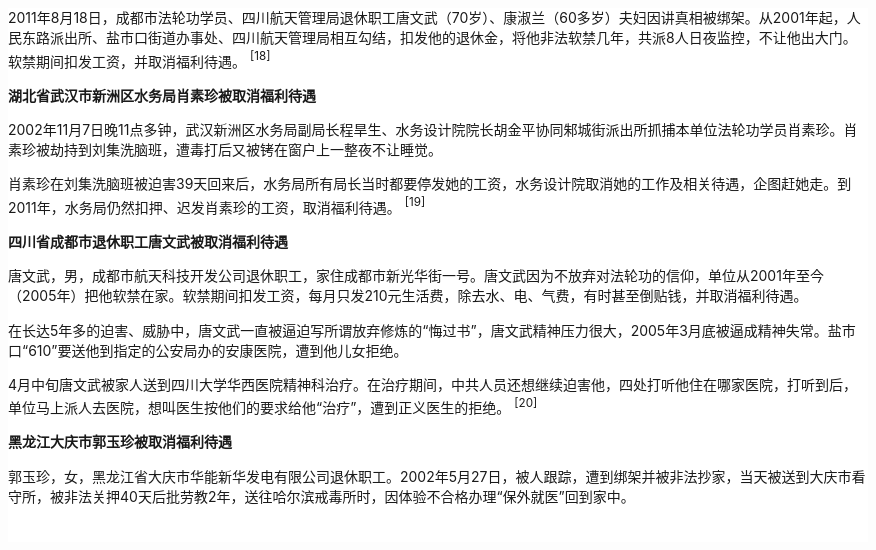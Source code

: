   </p>
  <p>
   2011年8月18日，成都市法轮功学员、四川航天管理局退休职工唐文武（70岁）、康淑兰（60多岁）夫妇因讲真相被绑架。从2001年起，人民东路派出所、盐市口街道办事处、四川航天管理局相互勾结，扣发他的退休金，将他非法软禁几年，共派8人日夜监控，不让他出大门。软禁期间扣发工资，并取消福利待遇。
   <ok href="http://big5.minghui.org/mh/articles/2019/7/19/%E6%98%8E%E6%85%A7%E4%BA%8C%E5%8D%81%E9%80%B1%E5%B9%B4%E5%A0%B1%E5%91%8A%EF%BC%889%EF%BC%89-390134.html#_ftn18" name="_ftnref18">
    <sup>
     [18]
    </sup>
   </ok>
  </p>
  <p>
   <b>
    湖北省武汉市新洲区水务局肖素珍被取消福利待遇
   </b>
  </p>
  <p>
   2002年11月7日晚11点多钟，武汉新洲区水务局副局长程旱生、水务设计院院长胡金平协同邾城街派出所抓捕本单位法轮功学员肖素珍。肖素珍被劫持到刘集洗脑班，遭毒打后又被铐在窗户上一整夜不让睡觉。
  </p>
  <p>
   肖素珍在刘集洗脑班被迫害39天回来后，水务局所有局长当时都要停发她的工资，水务设计院取消她的工作及相关待遇，企图赶她走。到2011年，水务局仍然扣押、迟发肖素珍的工资，取消福利待遇。
   <ok href="http://big5.minghui.org/mh/articles/2019/7/19/%E6%98%8E%E6%85%A7%E4%BA%8C%E5%8D%81%E9%80%B1%E5%B9%B4%E5%A0%B1%E5%91%8A%EF%BC%889%EF%BC%89-390134.html#_ftn19" name="_ftnref19">
    <sup>
     [19]
    </sup>
   </ok>
  </p>
  <p>
   <b>
    四川省成都市退休职工唐文武被取消福利待遇
   </b>
  </p>
  <p>
   唐文武，男，成都市航天科技开发公司退休职工，家住成都市新光华街一号。唐文武因为不放弃对法轮功的信仰，单位从2001年至今（2005年）把他软禁在家。软禁期间扣发工资，每月只发210元生活费，除去水、电、气费，有时甚至倒贴钱，并取消福利待遇。
  </p>
  <p>
   在长达5年多的迫害、威胁中，唐文武一直被逼迫写所谓放弃修炼的“悔过书”，唐文武精神压力很大，2005年3月底被逼成精神失常。盐市口“610”要送他到指定的公安局办的安康医院，遭到他儿女拒绝。
  </p>
  <p>
   4月中旬唐文武被家人送到四川大学华西医院精神科治疗。在治疗期间，中共人员还想继续迫害他，四处打听他住在哪家医院，打听到后，单位马上派人去医院，想叫医生按他们的要求给他“治疗”，遭到正义医生的拒绝。
   <ok href="http://big5.minghui.org/mh/articles/2019/7/19/%E6%98%8E%E6%85%A7%E4%BA%8C%E5%8D%81%E9%80%B1%E5%B9%B4%E5%A0%B1%E5%91%8A%EF%BC%889%EF%BC%89-390134.html#_ftn20" name="_ftnref20">
    <sup>
     [20]
    </sup>
   </ok>
  </p>
  <p>
   <b>
    黑龙江大庆市郭玉珍被取消福利待遇
   </b>
  </p>
  <p>
   郭玉珍，女，黑龙江省大庆市华能新华发电有限公司退休职工。2002年5月27日，被人跟踪，遭到绑架并被非法抄家，当天被送到大庆市看守所，被非法关押40天后批劳教2年，送往哈尔滨戒毒所时，因体验不合格办理“保外就医”回到家中。
  </p>
  <figure aria-describedby="caption-attachment-11413430" class="wp-caption aligncenter" id="attachment_11413430" style="width: 203px">
   <ok href="https://i.epochtimes.com/assets/uploads/2019/07/2019-7-16-223001-0-ss.jpg" target="_blank">
    <img alt="" class="wp-image-11413430" src="https://i.epochtimes.com/assets/uploads/2019/07/2019-7-16-223001-0-ss.jpg"/>